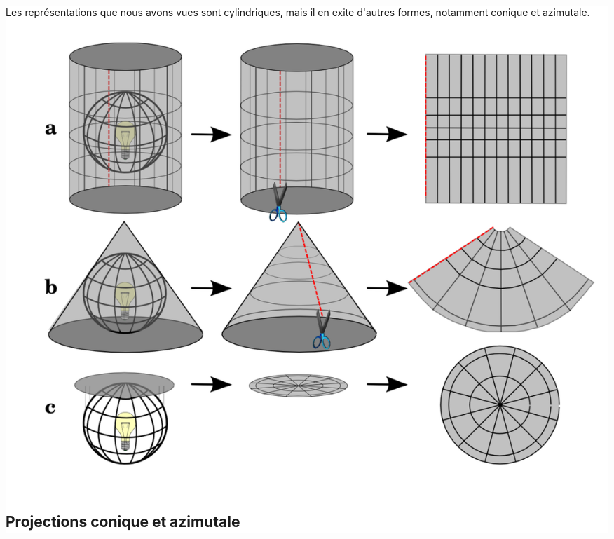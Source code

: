 Les représentations que nous avons vues sont cylindriques, mais il en exite d'autres formes, notamment conique et azimutale.

![50% center](images/projections.png) 

---
## Projections conique et azimutale

